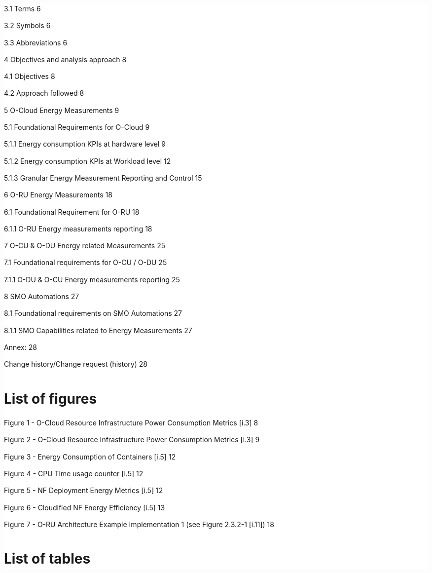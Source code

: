 3.1 Terms 6

3.2 Symbols 6

3.3 Abbreviations 6

4 Objectives and analysis approach 8

4.1 Objectives 8

4.2 Approach followed 8

5 O-Cloud Energy Measurements 9

5.1 Foundational Requirements for O-Cloud 9

5.1.1 Energy consumption KPIs at hardware level 9

5.1.2 Energy consumption KPIs at Workload level 12

5.1.3 Granular Energy Measurement Reporting and Control 15

6 O-RU Energy Measurements 18

6.1 Foundational Requirement for O-RU 18

6.1.1 O-RU Energy measurements reporting 18

7 O-CU & O-DU Energy related Measurements 25

7.1 Foundational requirements for O-CU / O-DU 25

7.1.1 O-DU & O-CU Energy measurements reporting 25

8 SMO Automations 27

8.1 Foundational requirements on SMO Automations 27

8.1.1 SMO Capabilities related to Energy Measurements 27

Annex: 28

Change history/Change request (history) 28

# List of figures

Figure 1 - O-Cloud Resource Infrastructure Power Consumption Metrics [i.3] 8

Figure 2 - O-Cloud Resource Infrastructure Power Consumption Metrics [i.3] 9

Figure 3 - Energy Consumption of Containers [i.5] 12

Figure 4 - CPU Time usage counter [i.5] 12

Figure 5 - NF Deployment Energy Metrics [i.5] 12

Figure 6 - Cloudified NF Energy Efficiency [i.5] 13

Figure 7 - O-RU Architecture Example Implementation 1 (see Figure 2.3.2-1 [i.11]) 18

# List of tables

